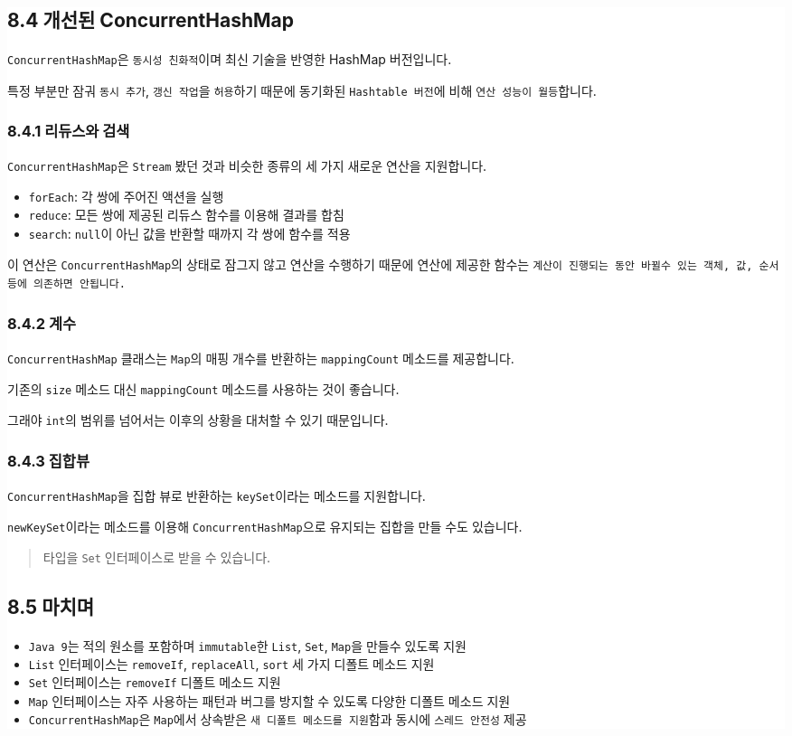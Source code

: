 ## 8.4 개선된 ConcurrentHashMap

`ConcurrentHashMap`은 `동시성 친화적`이며 최신 기술을 반영한 HashMap 버전입니다.

특정 부분만 잠궈 `동시 추가`, `갱신 작업`을 `허용`하기 때문에 동기화된 `Hashtable 버전`에 비해 `연산 성능이 월등`합니다.

### 8.4.1 리듀스와 검색

`ConcurrentHashMap`은 `Stream` 봤던 것과 비슷한 종류의 세 가지 새로운 연산을 지원합니다.

- `forEach`: 각 쌍에 주어진 액션을 실행
- `reduce`: 모든 쌍에 제공된 리듀스 함수를 이용해 결과를 합침
- `search`: `null`이 아닌 값을 반환할 때까지 각 쌍에 함수를 적용

이 연산은 `ConcurrentHashMap`의 상태로 잠그지 않고 연산을 수행하기 때문에
연산에 제공한 함수는 `계산이 진행되는 동안 바뀔수 있는 객체, 값, 순서 등에 의존하면 안됩니다.`

### 8.4.2 계수

`ConcurrentHashMap` 클래스는 `Map`의 매핑 개수를 반환하는 `mappingCount` 메소드를 제공합니다.

기존의 `size` 메소드 대신 `mappingCount` 메소드를 사용하는 것이 좋습니다.

그래야 `int`의 범위를 넘어서는 이후의 상황을 대처할 수 있기 때문입니다.

### 8.4.3 집합뷰

`ConcurrentHashMap`을 집합 뷰로 반환하는 `keySet`이라는 메소드를 지원합니다.

`newKeySet`이라는 메소드를 이용해 `ConcurrentHashMap`으로 유지되는 집합을 만들 수도 있습니다.

> 타입을 `Set` 인터페이스로 받을 수 있습니다.

## 8.5 마치며

- `Java 9`는 적의 원소를 포함하며 `immutable`한 `List`, `Set`, `Map`을 만들수 있도록 지원
- `List` 인터페이스는 `removeIf`, `replaceAll`, `sort` 세 가지 디폴트 메소드 지원
- `Set` 인터페이스는 `removeIf` 디폴트 메소드 지원
- `Map` 인터페이스는 자주 사용하는 패턴과 버그를 방지할 수 있도록 다양한 디폴트 메소드 지원
- `ConcurrentHashMap`은 `Map`에서 상속받은 `새 디폴트 메소드를 지원`함과 동시에 `스레드 안전성` 제공
